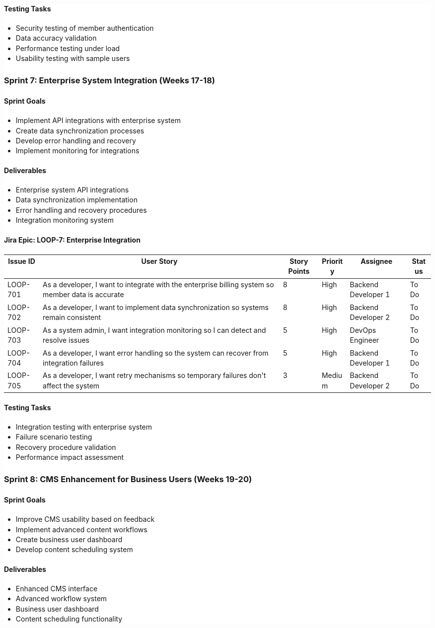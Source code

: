 #### Testing Tasks
- Security testing of member authentication
- Data accuracy validation
- Performance testing under load
- Usability testing with sample users

### Sprint 7: Enterprise System Integration (Weeks 17-18)

#### Sprint Goals
- Implement API integrations with enterprise system
- Create data synchronization processes
- Develop error handling and recovery
- Implement monitoring for integrations

#### Deliverables
- Enterprise system API integrations
- Data synchronization implementation
- Error handling and recovery procedures
- Integration monitoring system

#### Jira Epic: LOOP-7: Enterprise Integration
| Issue ID | User Story | Story Points | Priority | Assignee | Status |
|----------|------------|--------------|----------|----------|--------|
| LOOP-701 | As a developer, I want to integrate with the enterprise billing system so member data is accurate | 8 | High | Backend Developer 1 | To Do |
| LOOP-702 | As a developer, I want to implement data synchronization so systems remain consistent | 8 | High | Backend Developer 2 | To Do |
| LOOP-703 | As a system admin, I want integration monitoring so I can detect and resolve issues | 5 | High | DevOps Engineer | To Do |
| LOOP-704 | As a developer, I want error handling so the system can recover from integration failures | 5 | High | Backend Developer 1 | To Do |
| LOOP-705 | As a developer, I want retry mechanisms so temporary failures don't affect the system | 3 | Medium | Backend Developer 2 | To Do |

#### Testing Tasks
- Integration testing with enterprise system
- Failure scenario testing
- Recovery procedure validation
- Performance impact assessment

### Sprint 8: CMS Enhancement for Business Users (Weeks 19-20)

#### Sprint Goals
- Improve CMS usability based on feedback
- Implement advanced content workflows
- Create business user dashboard
- Develop content scheduling system

#### Deliverables
- Enhanced CMS interface
- Advanced workflow system
- Business user dashboard
- Content scheduling functionality
